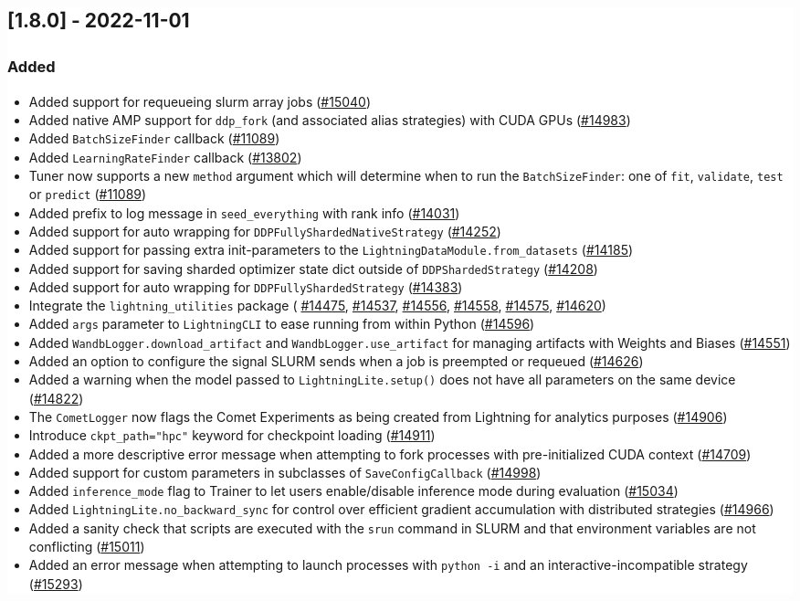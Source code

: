 
## [1.8.0] - 2022-11-01

### Added

- Added support for requeueing slurm array jobs ([#15040](https://github.com/Lightning-AI/lightning/pull/15040))
- Added native AMP support for `ddp_fork` (and associated alias strategies) with CUDA GPUs ([#14983](https://github.com/Lightning-AI/lightning/pull/14983))
- Added `BatchSizeFinder` callback ([#11089](https://github.com/Lightning-AI/lightning/pull/11089))
- Added `LearningRateFinder` callback ([#13802](https://github.com/Lightning-AI/lightning/pull/13802))
- Tuner now supports a new `method` argument which will determine when to run the `BatchSizeFinder`: one of `fit`, `validate`, `test` or `predict` ([#11089](https://github.com/Lightning-AI/lightning/pull/11089))
- Added prefix to log message in `seed_everything` with rank info ([#14031](https://github.com/Lightning-AI/lightning/pull/14031))
- Added support for auto wrapping for `DDPFullyShardedNativeStrategy` ([#14252](https://github.com/Lightning-AI/lightning/pull/14252))
- Added support for passing extra init-parameters to the `LightningDataModule.from_datasets` ([#14185](https://github.com/Lightning-AI/lightning/pull/14185))
- Added support for saving sharded optimizer state dict outside of `DDPShardedStrategy` ([#14208](https://github.com/Lightning-AI/lightning/pull/14208))
- Added support for auto wrapping for `DDPFullyShardedStrategy` ([#14383](https://github.com/Lightning-AI/lightning/pull/14383))
- Integrate the `lightning_utilities` package (
  [#14475](https://github.com/Lightning-AI/lightning/pull/14475),
  [#14537](https://github.com/Lightning-AI/lightning/pull/14537),
  [#14556](https://github.com/Lightning-AI/lightning/pull/14556),
  [#14558](https://github.com/Lightning-AI/lightning/pull/14558),
  [#14575](https://github.com/Lightning-AI/lightning/pull/14575),
  [#14620](https://github.com/Lightning-AI/lightning/pull/14620))
- Added `args` parameter to `LightningCLI` to ease running from within Python ([#14596](https://github.com/Lightning-AI/lightning/pull/14596))
- Added `WandbLogger.download_artifact` and `WandbLogger.use_artifact` for managing artifacts with Weights and Biases ([#14551](https://github.com/Lightning-AI/lightning/pull/14551))
- Added an option to configure the signal SLURM sends when a job is preempted or requeued ([#14626](https://github.com/Lightning-AI/lightning/pull/14626))
- Added a warning when the model passed to `LightningLite.setup()` does not have all parameters on the same device ([#14822](https://github.com/Lightning-AI/lightning/pull/14822))
- The `CometLogger` now flags the Comet Experiments as being created from Lightning for analytics purposes ([#14906](https://github.com/Lightning-AI/lightning/pull/14906))
- Introduce `ckpt_path="hpc"` keyword for checkpoint loading ([#14911](https://github.,com/Lightning-AI/lightning/pull/14911))
- Added a more descriptive error message when attempting to fork processes with pre-initialized CUDA context ([#14709](https://github.com/Lightning-AI/lightning/pull/14709))
- Added support for custom parameters in subclasses of `SaveConfigCallback` ([#14998](https://github.com/Lightning-AI/lightning/pull/14998))
- Added `inference_mode` flag to Trainer to let users enable/disable inference mode during evaluation ([#15034](https://github.com/Lightning-AI/lightning/pull/15034))
- Added `LightningLite.no_backward_sync` for control over efficient gradient accumulation with distributed strategies ([#14966](https://github.com/Lightning-AI/lightning/pull/14966))
- Added a sanity check that scripts are executed with the `srun` command in SLURM and that environment variables are not conflicting ([#15011](https://github.com/Lightning-AI/lightning/pull/15011))
- Added an error message when attempting to launch processes with `python -i` and an interactive-incompatible strategy ([#15293](https://github.com/Lightning-AI/lightning/pull/15293))
